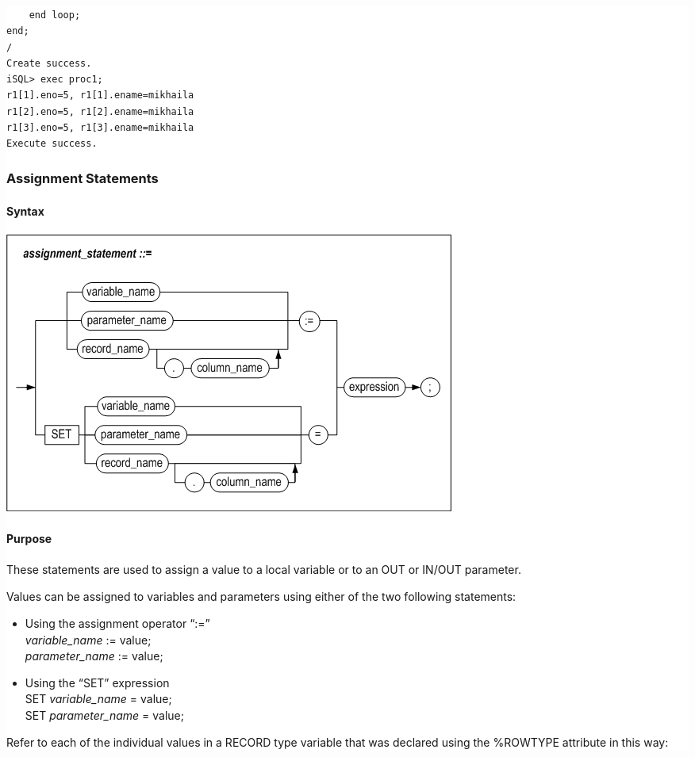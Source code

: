```
    end loop;
end;
/
Create success.
iSQL> exec proc1;
r1[1].eno=5, r1[1].ename=mikhaila
r1[2].eno=5, r1[2].ename=mikhaila
r1[3].eno=5, r1[3].ename=mikhaila
Execute success.

```



### Assignment Statements

#### Syntax

![assignment_statement](media/StoredProcedure/assignment_statement.gif)

#### Purpose

These statements are used to assign a value to a local variable or to an OUT or IN/OUT parameter. 

Values can be assigned to variables and parameters using either of the two following statements:

-   Using the assignment operator “:=”  
    *variable_name* := value;  
    *parameter_name* := value;

-   Using the “SET” expression  
    SET *variable_name* = value;  
    SET *parameter_name* = value;

Refer to each of the individual values in a RECORD type variable that was declared using the %ROWTYPE attribute in this way:
